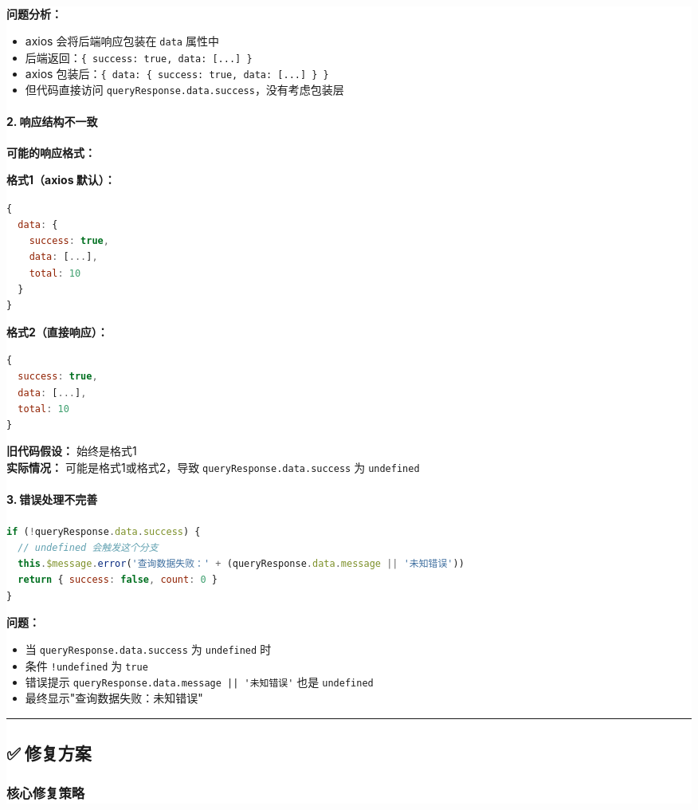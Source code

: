 **问题分析：**
- axios 会将后端响应包装在 `data` 属性中
- 后端返回：`{ success: true, data: [...] }`
- axios 包装后：`{ data: { success: true, data: [...] } }`
- 但代码直接访问 `queryResponse.data.success`，没有考虑包装层

#### 2. **响应结构不一致**

**可能的响应格式：**

**格式1（axios 默认）：**
```javascript
{
  data: {
    success: true,
    data: [...],
    total: 10
  }
}
```

**格式2（直接响应）：**
```javascript
{
  success: true,
  data: [...],
  total: 10
}
```

**旧代码假设：** 始终是格式1  
**实际情况：** 可能是格式1或格式2，导致 `queryResponse.data.success` 为 `undefined`

#### 3. **错误处理不完善**

```javascript
if (!queryResponse.data.success) {
  // undefined 会触发这个分支
  this.$message.error('查询数据失败：' + (queryResponse.data.message || '未知错误'))
  return { success: false, count: 0 }
}
```

**问题：**
- 当 `queryResponse.data.success` 为 `undefined` 时
- 条件 `!undefined` 为 `true`
- 错误提示 `queryResponse.data.message || '未知错误'` 也是 `undefined`
- 最终显示"查询数据失败：未知错误"

---

## ✅ 修复方案

### 核心修复策略
